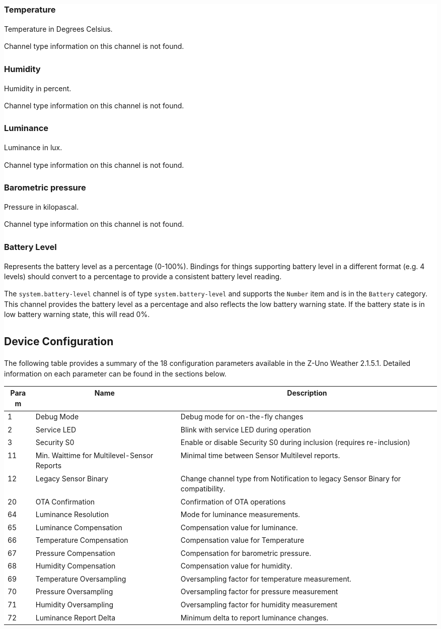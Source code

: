 ### Temperature
Temperature in Degrees Celsius.

Channel type information on this channel is not found.

### Humidity
Humidity in percent.

Channel type information on this channel is not found.

### Luminance
Luminance in lux.

Channel type information on this channel is not found.

### Barometric pressure
Pressure in kilopascal.

Channel type information on this channel is not found.

### Battery Level
Represents the battery level as a percentage (0-100%). Bindings for things supporting battery level in a different format (e.g. 4 levels) should convert to a percentage to provide a consistent battery level reading.

The ```system.battery-level``` channel is of type ```system.battery-level``` and supports the ```Number``` item and is in the ```Battery``` category.
This channel provides the battery level as a percentage and also reflects the low battery warning state. If the battery state is in low battery warning state, this will read 0%.


## Device Configuration

The following table provides a summary of the 18 configuration parameters available in the Z-Uno Weather 2.1.5.1.
Detailed information on each parameter can be found in the sections below.

| Param | Name  | Description |
|-------|-------|-------------|
| 1 | Debug Mode | Debug mode for on-the-fly changes |
| 2 | Service LED | Blink with service LED during operation |
| 3 | Security S0 | Enable or disable Security S0 during inclusion (requires re-inclusion) |
| 11 | Min. Waittime for Multilevel-Sensor Reports | Minimal time between Sensor Multilevel reports. |
| 12 | Legacy Sensor Binary | Change channel type from Notification to legacy Sensor Binary for compatibility. |
| 20 | OTA Confirmation | Confirmation of OTA operations |
| 64 | Luminance Resolution | Mode for luminance measurements. |
| 65 | Luminance Compensation | Compensation value for luminance. |
| 66 | Temperature Compensation | Compensation value for Temperature |
| 67 | Pressure Compensation | Compensation for barometric pressure. |
| 68 | Humidity Compensation | Compensation value for humidity. |
| 69 | Temperature Oversampling | Oversampling factor for temperature measurement. |
| 70 | Pressure Oversampling | Oversampling factor for pressure measurement |
| 71 | Humidity Oversampling | Oversampling factor for humidity measurement |
| 72 | Luminance Report Delta | Minimum delta to report luminance changes. |